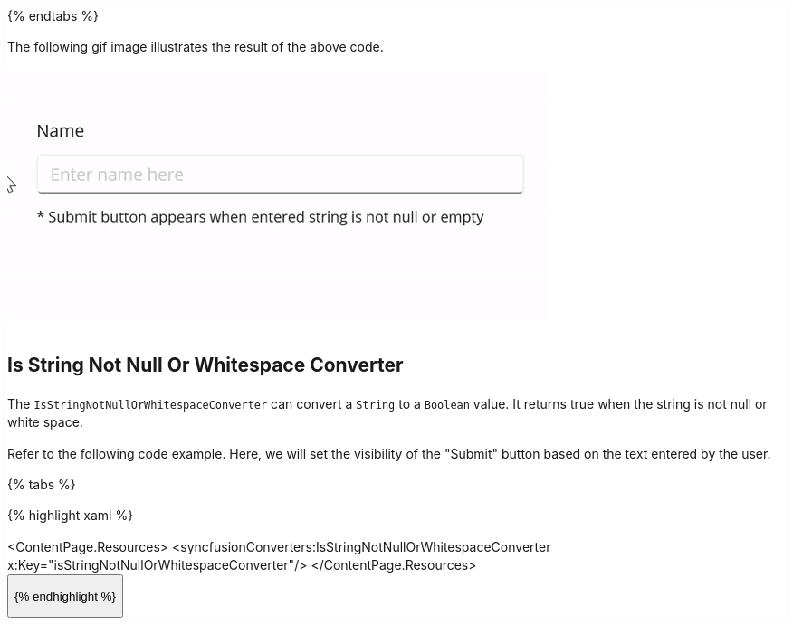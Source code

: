 {% endtabs %}

The following gif image illustrates the result of the above code.

![Is String Not Null Or Empty Converter Sample](Converters-Images/IsStringNotNullOrEmptyConverter.gif)

## Is String Not Null Or Whitespace Converter

The `IsStringNotNullOrWhitespaceConverter` can convert a `String` to a `Boolean` value. It returns true when the string is not null or white space.

Refer to the following code example. Here, we will set the visibility of the "Submit" button based on the text entered by the user.

{% tabs %}

{% highlight xaml %}

<?xml version="1.0" encoding="utf-8" ?>
<ContentPage xmlns="http://schemas.microsoft.com/dotnet/2021/maui"
            xmlns:x="http://schemas.microsoft.com/winfx/2009/xaml"
            xmlns:syncfusionConverters="clr-namespace:Syncfusion.Maui.Core.Converters;assembly=Syncfusion.Maui.Core"
            x:Class="MAUIValueConverters.IsStringNotNullOrWhitespaceConverterPage">
    <ContentPage.Resources>
        <syncfusionConverters:IsStringNotNullOrWhitespaceConverter x:Key="isStringNotNullOrWhitespaceConverter"/>
    </ContentPage.Resources>
    <VerticalStackLayout HeightRequest="200" HorizontalOptions="Center" VerticalOptions="Center" Spacing="10">
        <Label Text="Name"/>        
        <Entry x:Name="Entry" Placeholder="Enter name here" WidthRequest="400"/>
        <Label Text="* Submit button appears when entered string is not null or whitespace " FontSize="12"/>
        <Button Text="Submit" WidthRequest="100"
                BindingContext="{x:Reference Entry}"
                IsVisible="{Binding Text, Converter={StaticResource isStringNotNullOrWhitespaceConverter}}"/>
    </VerticalStackLayout>
</ContentPage>

{% endhighlight %}
